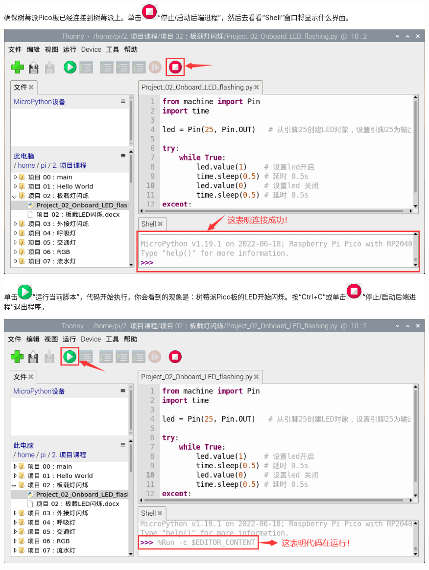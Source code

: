 确保树莓派Pico板已经连接到树莓派上。单击![](media/32e03e9d4211e9ef97c1d2b18f05c902.png)“停止/启动后端进程”，然后去看看“Shell”窗口将显示什么界面。

![](media/8bd51095f29d362968dae9a568b03e20.png)

单击![](media/bb4d9305714a178069d277b20e0934b7.png)“运行当前脚本”，代码开始执行，你会看到的现象是：树莓派Pico板的LED开始闪烁。按“Ctrl+C”或单击![](media/32e03e9d4211e9ef97c1d2b18f05c902.png)“停止/启动后端进程”退出程序。

![](media/df0c977dd4f67a2b0d97976f5bd99c90.png)